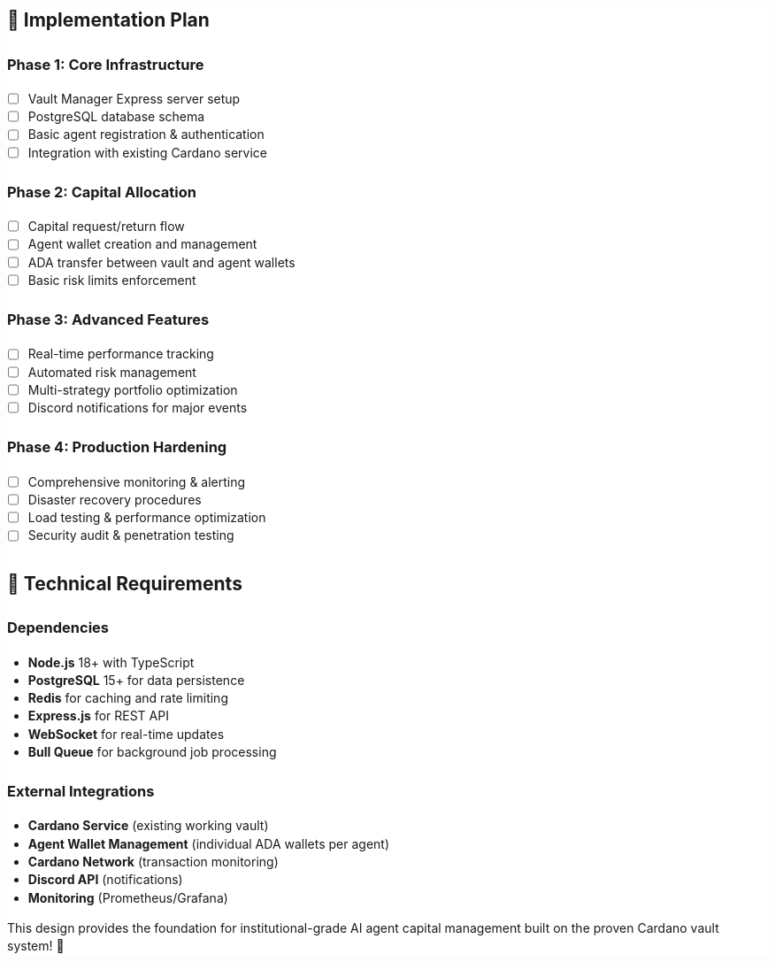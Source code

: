 ## 🚀 Implementation Plan

### Phase 1: Core Infrastructure
- [ ] Vault Manager Express server setup
- [ ] PostgreSQL database schema
- [ ] Basic agent registration & authentication
- [ ] Integration with existing Cardano service

### Phase 2: Capital Allocation
- [ ] Capital request/return flow
- [ ] Agent wallet creation and management
- [ ] ADA transfer between vault and agent wallets
- [ ] Basic risk limits enforcement

### Phase 3: Advanced Features  
- [ ] Real-time performance tracking
- [ ] Automated risk management
- [ ] Multi-strategy portfolio optimization
- [ ] Discord notifications for major events

### Phase 4: Production Hardening
- [ ] Comprehensive monitoring & alerting
- [ ] Disaster recovery procedures
- [ ] Load testing & performance optimization
- [ ] Security audit & penetration testing

## 🔧 Technical Requirements

### Dependencies
- **Node.js** 18+ with TypeScript
- **PostgreSQL** 15+ for data persistence
- **Redis** for caching and rate limiting  
- **Express.js** for REST API
- **WebSocket** for real-time updates
- **Bull Queue** for background job processing

### External Integrations
- **Cardano Service** (existing working vault)
- **Agent Wallet Management** (individual ADA wallets per agent)
- **Cardano Network** (transaction monitoring)
- **Discord API** (notifications)
- **Monitoring** (Prometheus/Grafana)

This design provides the foundation for institutional-grade AI agent capital management built on the proven Cardano vault system! 🎉